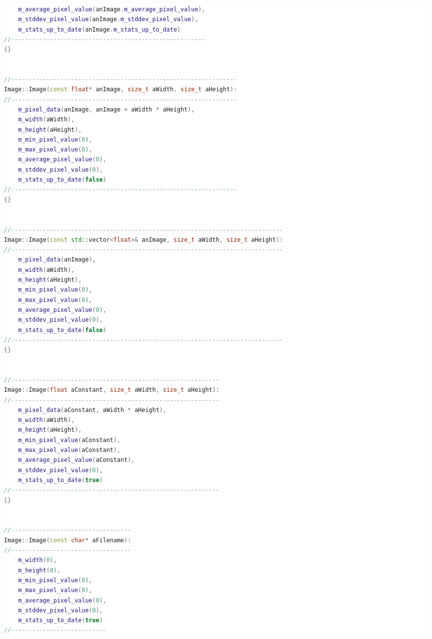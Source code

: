 ```cpp
    m_average_pixel_value(anImage.m_average_pixel_value),
    m_stddev_pixel_value(anImage.m_stddev_pixel_value),
    m_stats_up_to_date(anImage.m_stats_up_to_date)
//-------------------------------------------------------
{}


//----------------------------------------------------------------
Image::Image(const float* anImage, size_t aWidth, size_t aHeight):
//----------------------------------------------------------------
    m_pixel_data(anImage, anImage + aWidth * aHeight),
    m_width(aWidth),
    m_height(aHeight),
    m_min_pixel_value(0),
    m_max_pixel_value(0),
    m_average_pixel_value(0),
    m_stddev_pixel_value(0),
    m_stats_up_to_date(false)
//----------------------------------------------------------------
{}


//-----------------------------------------------------------------------------
Image::Image(const std::vector<float>& anImage, size_t aWidth, size_t aHeight):
//-----------------------------------------------------------------------------
    m_pixel_data(anImage),
    m_width(aWidth),
    m_height(aHeight),
    m_min_pixel_value(0),
    m_max_pixel_value(0),
    m_average_pixel_value(0),
    m_stddev_pixel_value(0),
    m_stats_up_to_date(false)
//-----------------------------------------------------------------------------
{}


//-----------------------------------------------------------
Image::Image(float aConstant, size_t aWidth, size_t aHeight):
//-----------------------------------------------------------
    m_pixel_data(aConstant, aWidth * aHeight),
    m_width(aWidth),
    m_height(aHeight),
    m_min_pixel_value(aConstant),
    m_max_pixel_value(aConstant),
    m_average_pixel_value(aConstant),
    m_stddev_pixel_value(0),
    m_stats_up_to_date(true)
//-----------------------------------------------------------
{}


//----------------------------------
Image::Image(const char* aFilename):
//----------------------------------
    m_width(0),
    m_height(0),
    m_min_pixel_value(0),
    m_max_pixel_value(0),
    m_average_pixel_value(0),
    m_stddev_pixel_value(0),
    m_stats_up_to_date(true)
//---------------------------
```